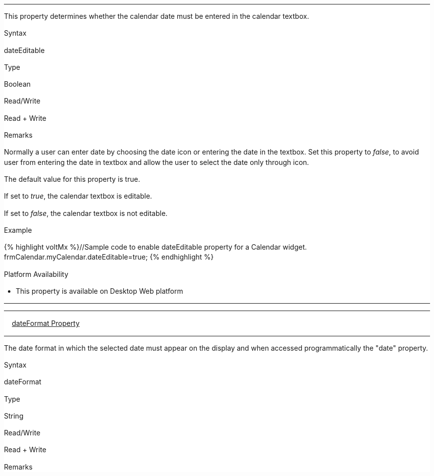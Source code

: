* * *

This property determines whether the calendar date must be entered in the calendar textbox.

Syntax

dateEditable

Type

Boolean

Read/Write

Read + Write

Remarks

Normally a user can enter date by choosing the date icon or entering the date in the textbox. Set this property to _false_, to avoid user from entering the date in textbox and allow the user to select the date only through icon.

The default value for this property is true.

If set to _true_, the calendar textbox is editable.

If set to _false_, the calendar textbox is not editable.

Example

{% highlight voltMx %}//Sample code to enable dateEditable property for a Calendar widget.  
frmCalendar.myCalendar.dateEditable=true;
{% endhighlight %}

Platform Availability

*   This property is available on Desktop Web platform

* * *

* * *

[![Closed](../Skins/Default/Stylesheets/Images/transparent.gif)](javascript:void(0);)[dateFormat Property](javascript:void(0);)

* * *

The date format in which the selected date must appear on the display and when accessed programmatically the "date" property.

Syntax

dateFormat

Type

String

Read/Write

Read + Write

Remarks
